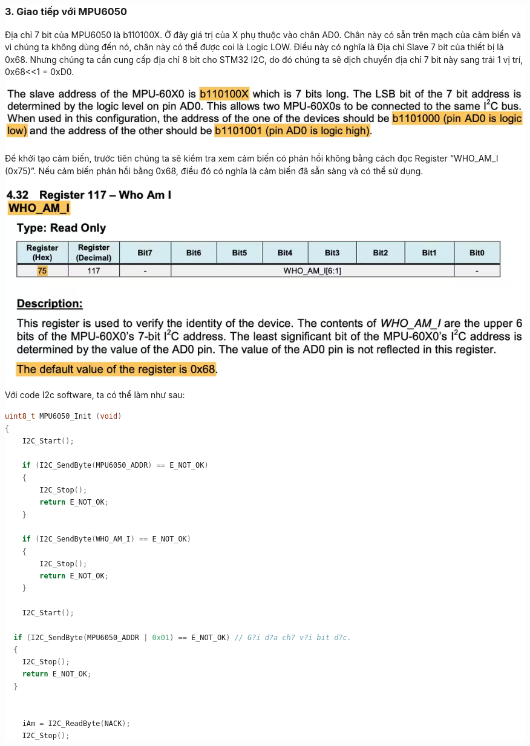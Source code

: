 ### 3. Giao tiếp với MPU6050
Địa chỉ 7 bit của MPU6050 là b110100X. Ở đây giá trị của X phụ thuộc vào chân AD0. Chân này có sẵn trên mạch của cảm biến và vì chúng ta không dùng đến nó, chân này có thể được coi là Logic LOW. Điều này có nghĩa là Địa chỉ Slave 7 bit của thiết bị là 0x68. Nhưng chúng ta cần cung cấp địa chỉ 8 bit cho STM32 I2C, do đó chúng ta sẽ dịch chuyển địa chỉ 7 bit này sang trái 1 vị trí, 0x68<<1 = 0xD0.

![alt text](_assets/MPU_addr.png)

Để khởi tạo cảm biến, trước tiên chúng ta sẽ kiểm tra xem cảm biến có phản hồi không bằng cách đọc Register “WHO_AM_I (0x75)”. Nếu cảm biến phản hồi bằng 0x68, điều đó có nghĩa là cảm biến đã sẵn sàng và có thể sử dụng.

![alt text](_assets/MPU_WHOAMI.png)

Với code I2c software, ta có thể làm như sau:
```c
uint8_t MPU6050_Init (void)
{
	I2C_Start();
	
	if (I2C_SendByte(MPU6050_ADDR) == E_NOT_OK)
	{
		I2C_Stop();
		return E_NOT_OK;
	}
	
	if (I2C_SendByte(WHO_AM_I) == E_NOT_OK)
	{
		I2C_Stop();
		return E_NOT_OK;
	}
	
	I2C_Start();
    
  if (I2C_SendByte(MPU6050_ADDR | 0x01) == E_NOT_OK) // G?i d?a ch? v?i bit d?c.
  {
    I2C_Stop();
    return E_NOT_OK;
  }

	
	iAm = I2C_ReadByte(NACK);
	I2C_Stop();
```